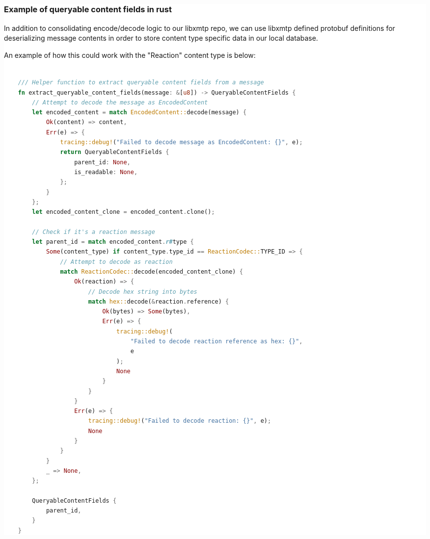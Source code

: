 ### Example of queryable content fields in rust
In addition to consolidating encode/decode logic to our libxmtp repo, we can use libxmtp defined protobuf definitions for deserializing message contents in order to store content type specific data in our local database.

An example of how this could work with the "Reaction" content type is below:

```rust

    /// Helper function to extract queryable content fields from a message
    fn extract_queryable_content_fields(message: &[u8]) -> QueryableContentFields {
        // Attempt to decode the message as EncodedContent
        let encoded_content = match EncodedContent::decode(message) {
            Ok(content) => content,
            Err(e) => {
                tracing::debug!("Failed to decode message as EncodedContent: {}", e);
                return QueryableContentFields {
                    parent_id: None,
                    is_readable: None,
                };
            }
        };
        let encoded_content_clone = encoded_content.clone();

        // Check if it's a reaction message
        let parent_id = match encoded_content.r#type {
            Some(content_type) if content_type.type_id == ReactionCodec::TYPE_ID => {
                // Attempt to decode as reaction
                match ReactionCodec::decode(encoded_content_clone) {
                    Ok(reaction) => {
                        // Decode hex string into bytes
                        match hex::decode(&reaction.reference) {
                            Ok(bytes) => Some(bytes),
                            Err(e) => {
                                tracing::debug!(
                                    "Failed to decode reaction reference as hex: {}",
                                    e
                                );
                                None
                            }
                        }
                    }
                    Err(e) => {
                        tracing::debug!("Failed to decode reaction: {}", e);
                        None
                    }
                }
            }
            _ => None,
        };

        QueryableContentFields {
            parent_id,
        }
    }
```
